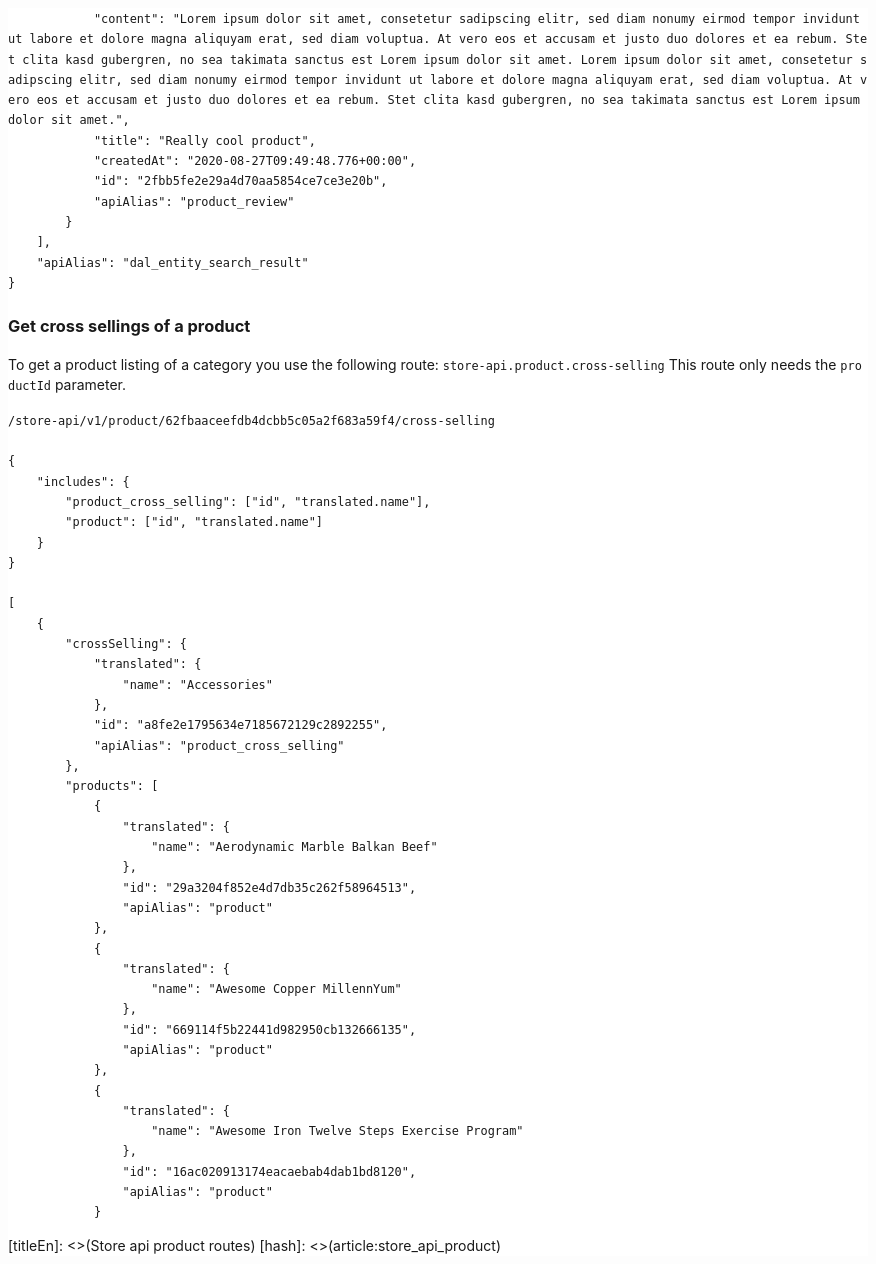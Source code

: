```
            "content": "Lorem ipsum dolor sit amet, consetetur sadipscing elitr, sed diam nonumy eirmod tempor invidunt ut labore et dolore magna aliquyam erat, sed diam voluptua. At vero eos et accusam et justo duo dolores et ea rebum. Stet clita kasd gubergren, no sea takimata sanctus est Lorem ipsum dolor sit amet. Lorem ipsum dolor sit amet, consetetur sadipscing elitr, sed diam nonumy eirmod tempor invidunt ut labore et dolore magna aliquyam erat, sed diam voluptua. At vero eos et accusam et justo duo dolores et ea rebum. Stet clita kasd gubergren, no sea takimata sanctus est Lorem ipsum dolor sit amet.",
            "title": "Really cool product",
            "createdAt": "2020-08-27T09:49:48.776+00:00",
            "id": "2fbb5fe2e29a4d70aa5854ce7ce3e20b",
            "apiAlias": "product_review"
        }
    ],
    "apiAlias": "dal_entity_search_result"
}
```

### Get cross sellings of a product
To get a product listing of a category you use the following route: `store-api.product.cross-selling`
This route only needs the `productId` parameter. 

```
/store-api/v1/product/62fbaaceefdb4dcbb5c05a2f683a59f4/cross-selling

{   
    "includes": {
        "product_cross_selling": ["id", "translated.name"],
        "product": ["id", "translated.name"]
    }
}

[
    {
        "crossSelling": {
            "translated": {
                "name": "Accessories"
            },
            "id": "a8fe2e1795634e7185672129c2892255",
            "apiAlias": "product_cross_selling"
        },
        "products": [
            {
                "translated": {
                    "name": "Aerodynamic Marble Balkan Beef"
                },
                "id": "29a3204f852e4d7db35c262f58964513",
                "apiAlias": "product"
            },
            {
                "translated": {
                    "name": "Awesome Copper MillennYum"
                },
                "id": "669114f5b22441d982950cb132666135",
                "apiAlias": "product"
            },
            {
                "translated": {
                    "name": "Awesome Iron Twelve Steps Exercise Program"
                },
                "id": "16ac020913174eacaebab4dab1bd8120",
                "apiAlias": "product"
            }
```

[titleEn]: <>(Store api product routes)
[hash]: <>(article:store_api_product)